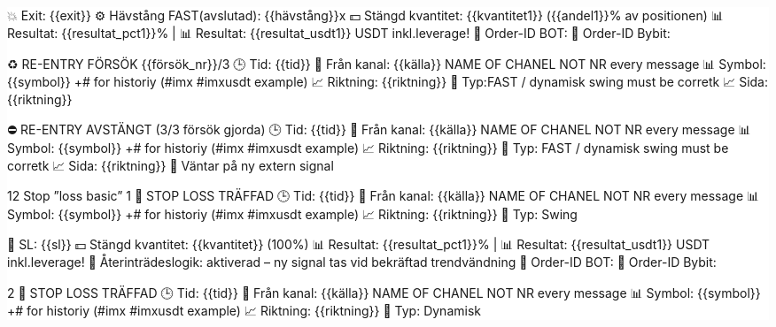 💥 Exit: {{exit}}
⚙️ Hävstång FAST(avslutad): {{hävstång}}x
💵 Stängd kvantitet: {{kvantitet1}} ({{andel1}}% av positionen)
📊 Resultat: {{resultat_pct1}}% | 
📊 Resultat: {{resultat_usdt1}} USDT  inkl.leverage!
🔑 Order-ID BOT:
🔑 Order-ID Bybit:



♻️ RE-ENTRY FÖRSÖK {{försök_nr}}/3
🕒 Tid: {{tid}}
📢 Från kanal: {{källa}}   NAME OF CHANEL NOT NR every message
📊 Symbol: {{symbol}}   +# for historiy (#imx #imxusdt  example)
📈 Riktning: {{riktning}}
📍 Typ:FAST / dynamisk swing  must be corretk
📈 Sida: {{riktning}}

⛔ RE-ENTRY AVSTÄNGT (3/3 försök gjorda)
🕒 Tid: {{tid}}
📢 Från kanal: {{källa}}   NAME OF CHANEL NOT NR every message
📊 Symbol: {{symbol}}   +# for historiy (#imx #imxusdt  example)
📈 Riktning: {{riktning}}
📍 Typ: FAST / dynamisk swing  must be corretk
📈 Sida: {{riktning}}
📌 Väntar på ny extern signal











12 Stop ”loss basic”
1
🚩 STOP LOSS TRÄFFAD
🕒 Tid: {{tid}}
📢 Från kanal: {{källa}}   NAME OF CHANEL NOT NR every message
📊 Symbol: {{symbol}}   +# for historiy (#imx #imxusdt  example)
📈 Riktning: {{riktning}}
📍 Typ: Swing

📍 SL: {{sl}}
💵 Stängd kvantitet: {{kvantitet}} (100%)
📊 Resultat: {{resultat_pct1}}% | 
📊 Resultat: {{resultat_usdt1}} USDT  inkl.leverage!
🔁 Återinträdeslogik: aktiverad – ny signal tas vid bekräftad trendvändning
🔑 Order-ID BOT:
🔑 Order-ID Bybit:

2
🚩 STOP LOSS TRÄFFAD
🕒 Tid: {{tid}}
📢 Från kanal: {{källa}}   NAME OF CHANEL NOT NR every message
📊 Symbol: {{symbol}}   +# for historiy (#imx #imxusdt  example)
📈 Riktning: {{riktning}}
📍 Typ: Dynamisk
